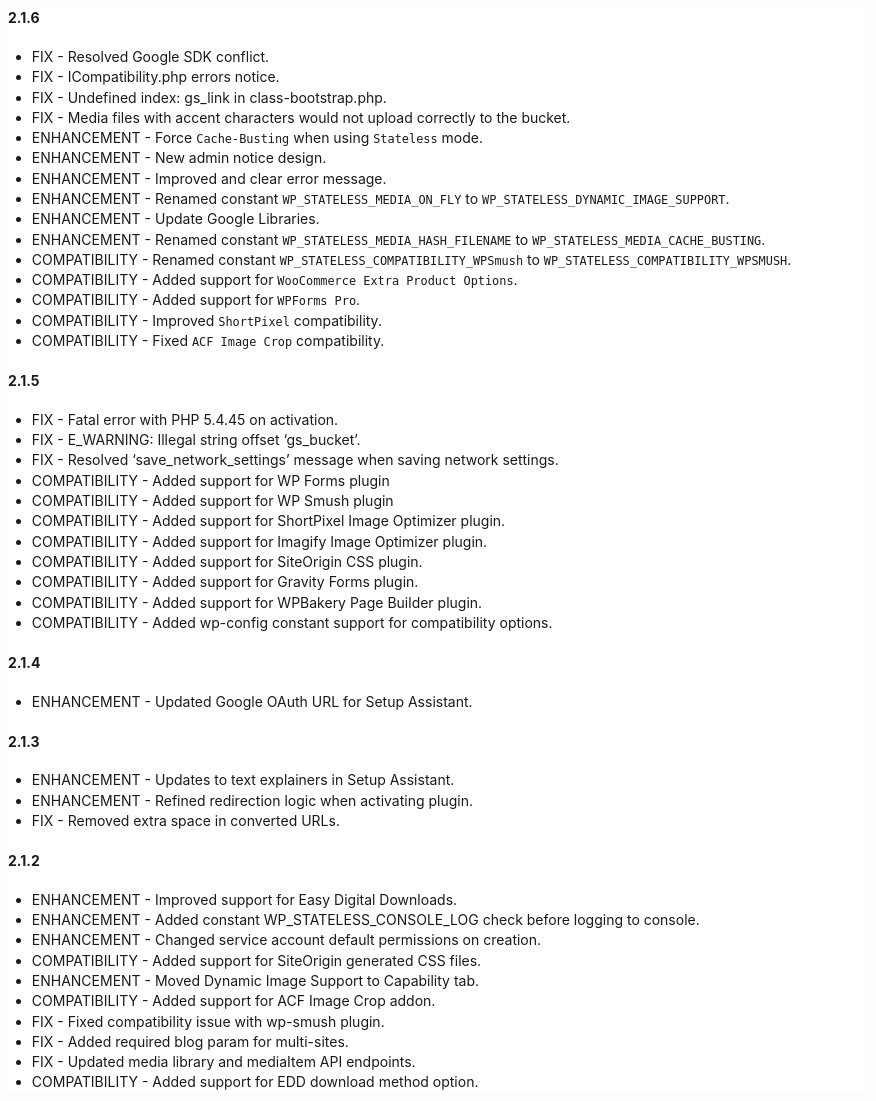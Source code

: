 #### 2.1.6 ####
* FIX - Resolved Google SDK conflict.
* FIX - ICompatibility.php errors notice.
* FIX - Undefined index: gs_link in class-bootstrap.php.
* FIX - Media files with accent characters would not upload correctly to the bucket. 
* ENHANCEMENT - Force `Cache-Busting` when using `Stateless` mode. 
* ENHANCEMENT - New admin notice design.
* ENHANCEMENT - Improved and clear error message. 
* ENHANCEMENT - Renamed constant `WP_STATELESS_MEDIA_ON_FLY` to `WP_STATELESS_DYNAMIC_IMAGE_SUPPORT`. 
* ENHANCEMENT - Update Google Libraries.
* ENHANCEMENT - Renamed constant `WP_STATELESS_MEDIA_HASH_FILENAME` to `WP_STATELESS_MEDIA_CACHE_BUSTING`.
* COMPATIBILITY - Renamed constant `WP_STATELESS_COMPATIBILITY_WPSmush` to `WP_STATELESS_COMPATIBILITY_WPSMUSH`.
* COMPATIBILITY - Added support for `WooCommerce Extra Product Options`.
* COMPATIBILITY - Added support for `WPForms Pro`.
* COMPATIBILITY - Improved `ShortPixel` compatibility.
* COMPATIBILITY - Fixed `ACF Image Crop` compatibility.

#### 2.1.5 ####
* FIX - Fatal error with PHP 5.4.45 on activation.
* FIX - E_WARNING: Illegal string offset ‘gs_bucket’.
* FIX - Resolved ‘save_network_settings’ message when saving network settings.
* COMPATIBILITY - Added support for WP Forms plugin
* COMPATIBILITY - Added support for WP Smush plugin
* COMPATIBILITY - Added support for ShortPixel Image Optimizer plugin.
* COMPATIBILITY - Added support for Imagify Image Optimizer plugin.
* COMPATIBILITY - Added support for SiteOrigin CSS plugin.
* COMPATIBILITY - Added support for Gravity Forms plugin.
* COMPATIBILITY - Added support for WPBakery Page Builder plugin.
* COMPATIBILITY - Added wp-config constant support for compatibility options.

#### 2.1.4 ####
* ENHANCEMENT - Updated Google OAuth URL for Setup Assistant.

#### 2.1.3 ####
* ENHANCEMENT - Updates to text explainers in Setup Assistant.
* ENHANCEMENT - Refined redirection logic when activating plugin.
* FIX - Removed extra space in converted URLs.

#### 2.1.2
* ENHANCEMENT - Improved support for Easy Digital Downloads.
* ENHANCEMENT - Added constant WP_STATELESS_CONSOLE_LOG check before logging to console.
* ENHANCEMENT - Changed service account default permissions on creation.
* COMPATIBILITY - Added support for SiteOrigin generated CSS files.
* ENHANCEMENT - Moved Dynamic Image Support to Capability tab.
* COMPATIBILITY - Added support for ACF Image Crop addon.
* FIX - Fixed compatibility issue with wp-smush plugin.
* FIX - Added required blog param for multi-sites.
* FIX - Updated media library and mediaItem API endpoints.
* COMPATIBILITY - Added support for EDD download method option.
